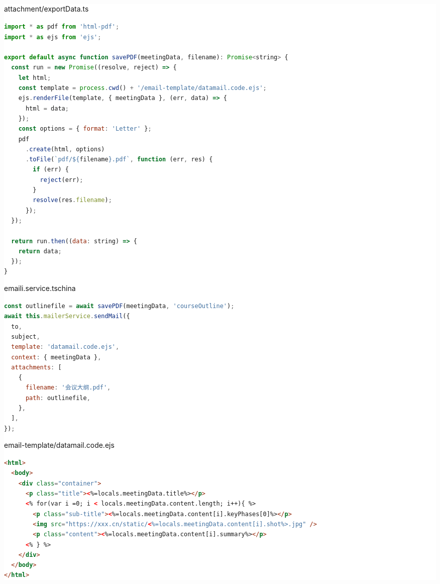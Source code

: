 attachment/exportData.ts
```js
import * as pdf from 'html-pdf';
import * as ejs from 'ejs';

export default async function savePDF(meetingData, filename): Promise<string> {
  const run = new Promise((resolve, reject) => {
    let html;
    const template = process.cwd() + '/email-template/datamail.code.ejs';
    ejs.renderFile(template, { meetingData }, (err, data) => {
      html = data;
    });
    const options = { format: 'Letter' };
    pdf
      .create(html, options)
      .toFile(`pdf/${filename}.pdf`, function (err, res) {
        if (err) {
          reject(err);
        }
        resolve(res.filename);
      });
  });

  return run.then((data: string) => {
    return data;
  });
}
```

emaili.service.tschina
```js
const outlinefile = await savePDF(meetingData, 'courseOutline');
await this.mailerService.sendMail({
  to,
  subject,
  template: 'datamail.code.ejs',
  context: { meetingData },
  attachments: [
    {
      filename: '会议大纲.pdf',
      path: outlinefile,
    },
  ],
});
```
email-template/datamail.code.ejs
```html
<html>
  <body>
    <div class="container">
      <p class="title"><%=locals.meetingData.title%></p>
      <% for(var i =0; i < locals.meetingData.content.length; i++){ %>
        <p class="sub-title"><%=locals.meetingData.content[i].keyPhases[0]%></p>
        <img src="https://xxx.cn/static/<%=locals.meetingData.content[i].shot%>.jpg" />
        <p class="content"><%=locals.meetingData.content[i].summary%></p>
      <% } %>
    </div>
  </body>
</html>
```